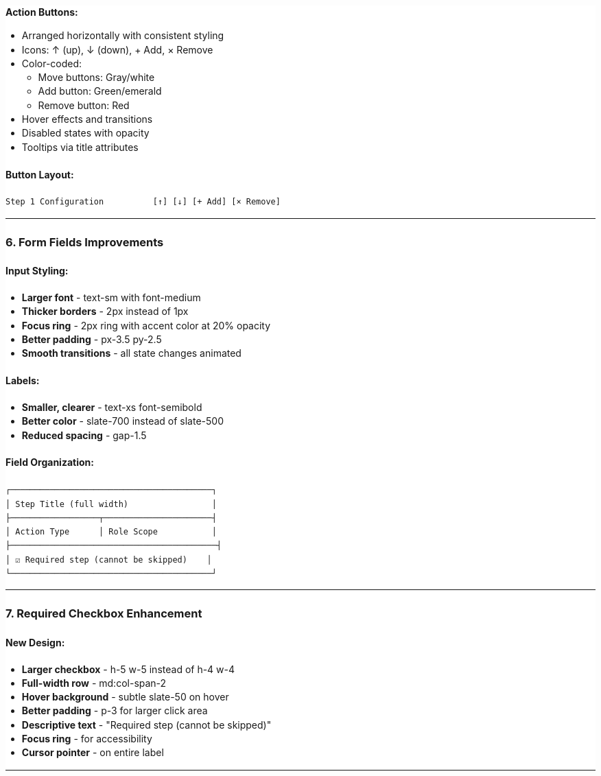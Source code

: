 **Action Buttons:**
- Arranged horizontally with consistent styling
- Icons: ↑ (up), ↓ (down), + Add, × Remove
- Color-coded:
  - Move buttons: Gray/white
  - Add button: Green/emerald
  - Remove button: Red
- Hover effects and transitions
- Disabled states with opacity
- Tooltips via title attributes

#### Button Layout:
```
Step 1 Configuration          [↑] [↓] [+ Add] [× Remove]
```

---

### 6. Form Fields Improvements

#### Input Styling:
- **Larger font** - text-sm with font-medium
- **Thicker borders** - 2px instead of 1px
- **Focus ring** - 2px ring with accent color at 20% opacity
- **Better padding** - px-3.5 py-2.5
- **Smooth transitions** - all state changes animated

#### Labels:
- **Smaller, clearer** - text-xs font-semibold
- **Better color** - slate-700 instead of slate-500
- **Reduced spacing** - gap-1.5

#### Field Organization:
```
┌─────────────────────────────────────────┐
│ Step Title (full width)                 │
├──────────────────┬──────────────────────┤
│ Action Type      │ Role Scope           │
├──────────────────────────────────────────┤
│ ☑ Required step (cannot be skipped)    │
└─────────────────────────────────────────┘
```

---

### 7. Required Checkbox Enhancement

#### New Design:
- **Larger checkbox** - h-5 w-5 instead of h-4 w-4
- **Full-width row** - md:col-span-2
- **Hover background** - subtle slate-50 on hover
- **Better padding** - p-3 for larger click area
- **Descriptive text** - "Required step (cannot be skipped)"
- **Focus ring** - for accessibility
- **Cursor pointer** - on entire label

---